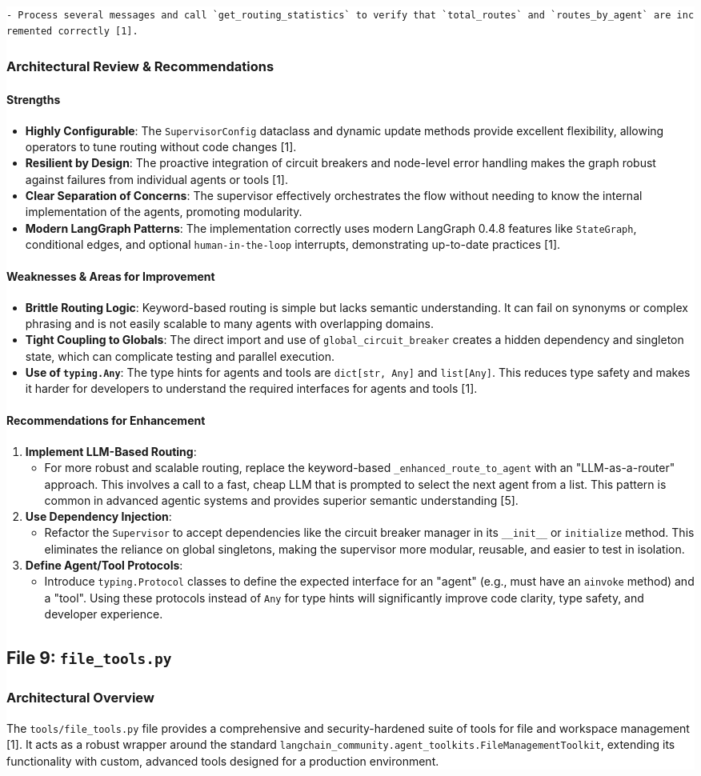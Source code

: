     - Process several messages and call `get_routing_statistics` to verify that `total_routes` and `routes_by_agent` are incremented correctly [1].

### **Architectural Review & Recommendations**

#### **Strengths**
*   **Highly Configurable**: The `SupervisorConfig` dataclass and dynamic update methods provide excellent flexibility, allowing operators to tune routing without code changes [1].
*   **Resilient by Design**: The proactive integration of circuit breakers and node-level error handling makes the graph robust against failures from individual agents or tools [1].
*   **Clear Separation of Concerns**: The supervisor effectively orchestrates the flow without needing to know the internal implementation of the agents, promoting modularity.
*   **Modern LangGraph Patterns**: The implementation correctly uses modern LangGraph 0.4.8 features like `StateGraph`, conditional edges, and optional `human-in-the-loop` interrupts, demonstrating up-to-date practices [1].

#### **Weaknesses & Areas for Improvement**
*   **Brittle Routing Logic**: Keyword-based routing is simple but lacks semantic understanding. It can fail on synonyms or complex phrasing and is not easily scalable to many agents with overlapping domains.
*   **Tight Coupling to Globals**: The direct import and use of `global_circuit_breaker` creates a hidden dependency and singleton state, which can complicate testing and parallel execution.
*   **Use of `typing.Any`**: The type hints for agents and tools are `dict[str, Any]` and `list[Any]`. This reduces type safety and makes it harder for developers to understand the required interfaces for agents and tools [1].

#### **Recommendations for Enhancement**
1.  **Implement LLM-Based Routing**:
    - For more robust and scalable routing, replace the keyword-based `_enhanced_route_to_agent` with an "LLM-as-a-router" approach. This involves a call to a fast, cheap LLM that is prompted to select the next agent from a list. This pattern is common in advanced agentic systems and provides superior semantic understanding [5].
2.  **Use Dependency Injection**:
    - Refactor the `Supervisor` to accept dependencies like the circuit breaker manager in its `__init__` or `initialize` method. This eliminates the reliance on global singletons, making the supervisor more modular, reusable, and easier to test in isolation.
3.  **Define Agent/Tool Protocols**:
    - Introduce `typing.Protocol` classes to define the expected interface for an "agent" (e.g., must have an `ainvoke` method) and a "tool". Using these protocols instead of `Any` for type hints will significantly improve code clarity, type safety, and developer experience.


## **File 9: `file_tools.py`**

### **Architectural Overview**

The `tools/file_tools.py` file provides a comprehensive and security-hardened suite of tools for file and workspace management [1]. It acts as a robust wrapper around the standard `langchain_community.agent_toolkits.FileManagementToolkit`, extending its functionality with custom, advanced tools designed for a production environment.
